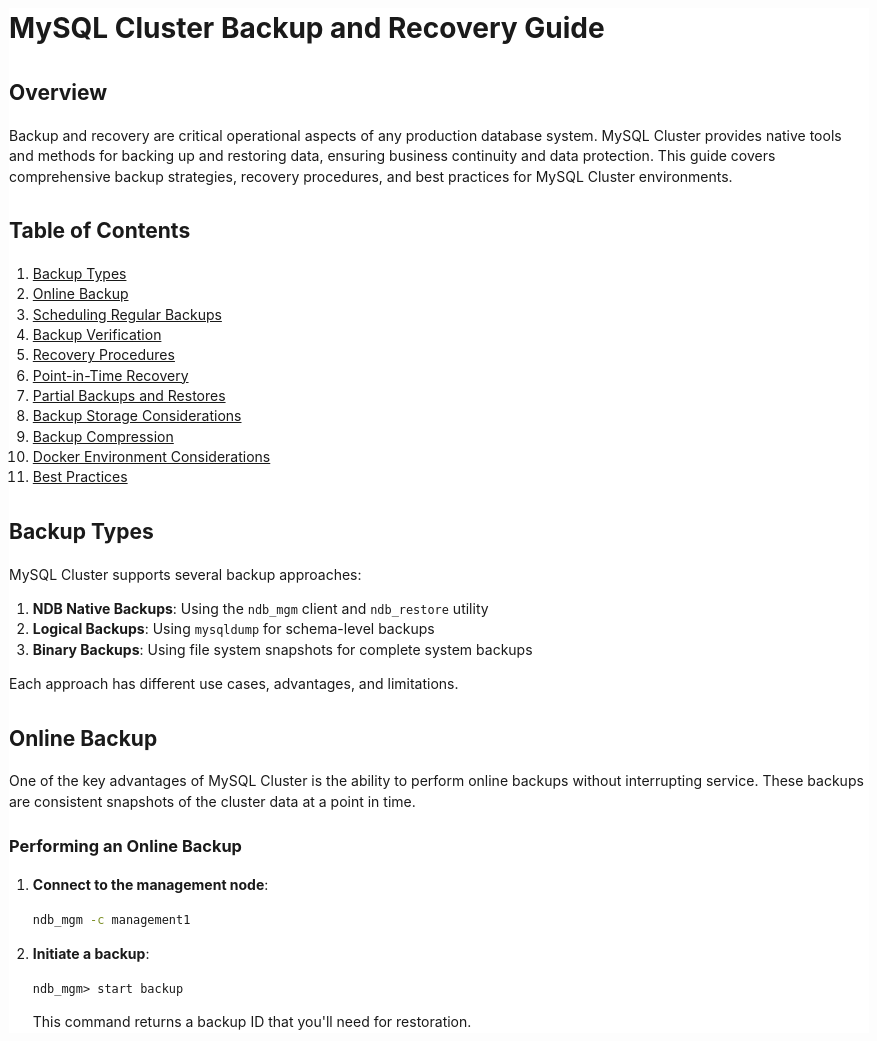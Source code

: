 # MySQL Cluster Backup and Recovery Guide

## Overview

Backup and recovery are critical operational aspects of any production database system. MySQL Cluster provides native tools and methods for backing up and restoring data, ensuring business continuity and data protection. This guide covers comprehensive backup strategies, recovery procedures, and best practices for MySQL Cluster environments.

## Table of Contents

1. [Backup Types](#backup-types)
2. [Online Backup](#online-backup)
3. [Scheduling Regular Backups](#scheduling-regular-backups)
4. [Backup Verification](#backup-verification)
5. [Recovery Procedures](#recovery-procedures)
6. [Point-in-Time Recovery](#point-in-time-recovery)
7. [Partial Backups and Restores](#partial-backups-and-restores)
8. [Backup Storage Considerations](#backup-storage-considerations)
9. [Backup Compression](#backup-compression)
10. [Docker Environment Considerations](#docker-environment-considerations)
11. [Best Practices](#best-practices)

## Backup Types

MySQL Cluster supports several backup approaches:

1. **NDB Native Backups**: Using the `ndb_mgm` client and `ndb_restore` utility
2. **Logical Backups**: Using `mysqldump` for schema-level backups
3. **Binary Backups**: Using file system snapshots for complete system backups

Each approach has different use cases, advantages, and limitations.

## Online Backup

One of the key advantages of MySQL Cluster is the ability to perform online backups without interrupting service. These backups are consistent snapshots of the cluster data at a point in time.

### Performing an Online Backup

1. **Connect to the management node**:
   ```bash
   ndb_mgm -c management1
   ```

2. **Initiate a backup**:
   ```
   ndb_mgm> start backup
   ```
   This command returns a backup ID that you'll need for restoration.
